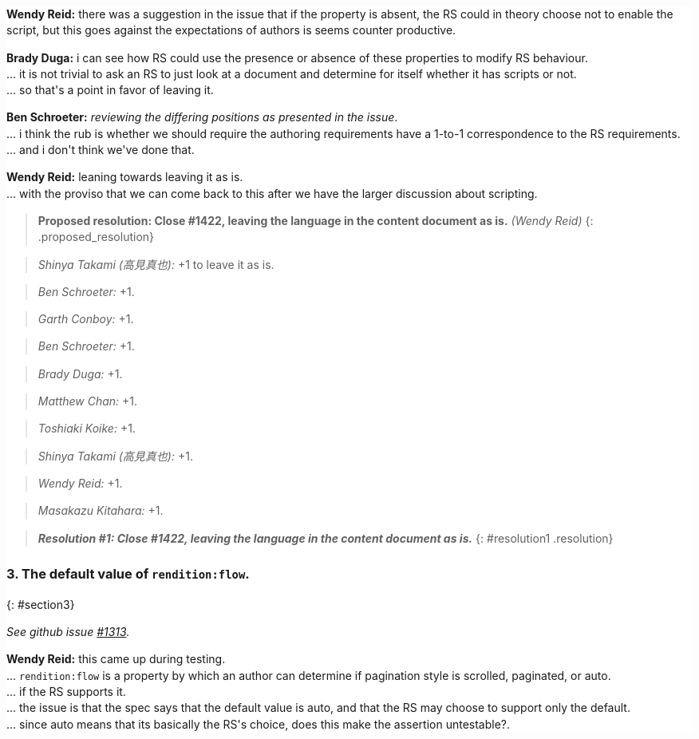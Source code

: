 **Wendy Reid:** there was a suggestion in the issue that if the property is absent, the RS could in theory choose not to enable the script, but this goes against the expectations of authors is seems counter productive.  

**Brady Duga:** i can see how RS could use the presence or absence of these properties to modify RS behaviour.  
… it is not trivial to ask an RS to just look at a document and determine for itself whether it has scripts or not.  
… so that's a point in favor of leaving it.  

**Ben Schroeter:** *reviewing the differing positions as presented in the issue*.  
… i think the rub is whether we should require the authoring requirements have a 1-to-1 correspondence to the RS requirements.  
… and i don't think we've done that.  

**Wendy Reid:** leaning towards leaving it as is.  
… with the proviso that we can come back to this after we have the larger discussion about scripting.  

> **Proposed resolution: Close #1422, leaving the language in the content document as is.** *(Wendy Reid)*
{: .proposed_resolution}

> *Shinya Takami (高見真也):* +1 to leave it as is.

> *Ben Schroeter:* +1.

> *Garth Conboy:* +1.

> *Ben Schroeter:* +1.

> *Brady Duga:* +1.

> *Matthew Chan:* +1.

> *Toshiaki Koike:* +1.

> *Shinya Takami (高見真也):* +1.

> *Wendy Reid:* +1.

> *Masakazu Kitahara:* +1.

> ***Resolution #1: Close #1422, leaving the language in the content document as is.***
{: #resolution1 .resolution}

### 3. The default value of `rendition:flow`.
{: #section3}

_See github issue [#1313](https://github.com/w3c/epub-specs/issues/1313)._





**Wendy Reid:** this came up during testing.  
… `rendition:flow` is a property by which an author can determine if pagination style is scrolled, paginated, or auto.  
… if the RS supports it.  
… the issue is that the spec says that the default value is auto, and that the RS may choose to support only the default.  
… since auto means that its basically the RS's choice, does this make the assertion untestable?.  
